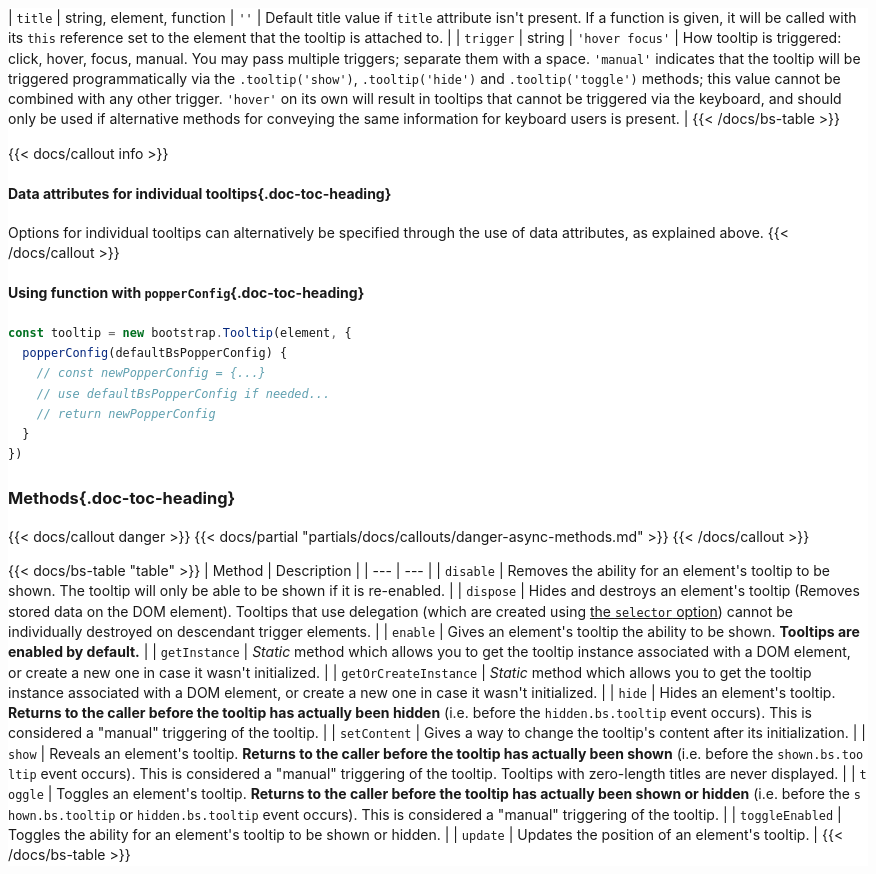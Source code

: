 | `title` | string, element, function | `''` | Default title value if `title` attribute isn't present. If a function is given, it will be called with its `this` reference set to the element that the tooltip is attached to. |
| `trigger` | string | `'hover focus'` | How tooltip is triggered: click, hover, focus, manual. You may pass multiple triggers; separate them with a space. `'manual'` indicates that the tooltip will be triggered programmatically via the `.tooltip('show')`, `.tooltip('hide')` and `.tooltip('toggle')` methods; this value cannot be combined with any other trigger. `'hover'` on its own will result in tooltips that cannot be triggered via the keyboard, and should only be used if alternative methods for conveying the same information for keyboard users is present. |
{{< /docs/bs-table >}}

{{< docs/callout info >}}
#### Data attributes for individual tooltips{.doc-toc-heading}

Options for individual tooltips can alternatively be specified through the use of data attributes, as explained above.
{{< /docs/callout >}}

#### Using function with `popperConfig`{.doc-toc-heading}

```js
const tooltip = new bootstrap.Tooltip(element, {
  popperConfig(defaultBsPopperConfig) {
    // const newPopperConfig = {...}
    // use defaultBsPopperConfig if needed...
    // return newPopperConfig
  }
})
```

### Methods{.doc-toc-heading}

{{< docs/callout danger >}}
{{< docs/partial "partials/docs/callouts/danger-async-methods.md" >}}
{{< /docs/callout >}}

{{< docs/bs-table "table" >}}
| Method | Description |
| --- | --- |
| `disable` | Removes the ability for an element's tooltip to be shown. The tooltip will only be able to be shown if it is re-enabled. |
| `dispose` | Hides and destroys an element's tooltip (Removes stored data on the DOM element). Tooltips that use delegation (which are created using [the `selector` option](#options)) cannot be individually destroyed on descendant trigger elements. |
| `enable` | Gives an element's tooltip the ability to be shown. **Tooltips are enabled by default.** |
| `getInstance` | *Static* method which allows you to get the tooltip instance associated with a DOM element, or create a new one in case it wasn't initialized. |
| `getOrCreateInstance` | *Static* method which allows you to get the tooltip instance associated with a DOM element, or create a new one in case it wasn't initialized. |
| `hide` | Hides an element's tooltip. **Returns to the caller before the tooltip has actually been hidden** (i.e. before the `hidden.bs.tooltip` event occurs). This is considered a "manual" triggering of the tooltip. |
| `setContent` | Gives a way to change the tooltip's content after its initialization. |
| `show` | Reveals an element's tooltip. **Returns to the caller before the tooltip has actually been shown** (i.e. before the `shown.bs.tooltip` event occurs). This is considered a "manual" triggering of the tooltip. Tooltips with zero-length titles are never displayed. |
| `toggle` | Toggles an element's tooltip. **Returns to the caller before the tooltip has actually been shown or hidden** (i.e. before the `shown.bs.tooltip` or `hidden.bs.tooltip` event occurs). This is considered a "manual" triggering of the tooltip. |
| `toggleEnabled` | Toggles the ability for an element's tooltip to be shown or hidden. |
| `update` | Updates the position of an element's tooltip. |
{{< /docs/bs-table >}}
